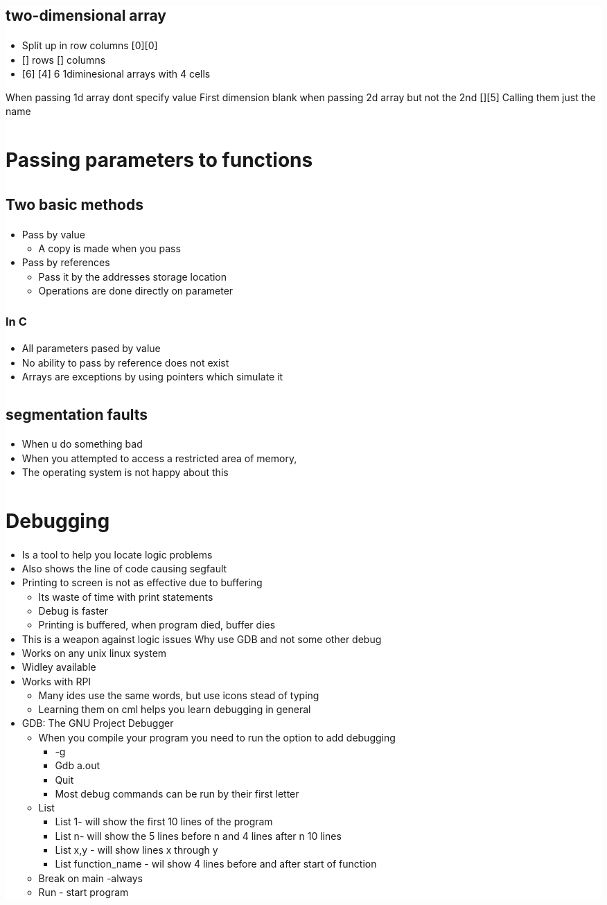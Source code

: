 ```

```

## two-dimensional array 
* Split up in row columns [0][0]
* [] rows [] columns
* [6] [4] 6 1diminesional arrays with 4 cells


When passing 1d array dont specify value
First dimension blank when passing 2d array but not the 2nd [][5]
Calling them just the name

# Passing parameters to functions


## Two basic methods
* Pass by value
   * A copy is made when you pass
* Pass by references
   * Pass it by the addresses storage location
   * Operations are done directly on parameter

### In C
* All parameters pased by value
* No ability to pass by reference does not exist 
* Arrays are exceptions by using pointers which simulate it

## segmentation faults
* When u do something bad
* When you attempted to access a restricted area of memory, 
* The operating system is not happy about this

# Debugging
* Is a tool to help you locate logic problems
* Also shows the line of code causing segfault
* Printing to screen is not as effective due to buffering
   * Its waste of time with print statements
   * Debug is faster
   * Printing is buffered, when program died, buffer dies
* This is a weapon against logic issues
Why use GDB and not some other debug
* Works on any unix linux system
* Widley available
* Works with RPI
   * Many ides use the same words, but use icons stead of typing
   * Learning them on cml helps you learn debugging in general
* GDB: The GNU Project Debugger
   * When you compile your program you need to run the option to add debugging
      * -g
      * Gdb a.out
      * Quit
      * Most debug commands can be run by their first letter
   * List
      * List 1- will show the first 10 lines of the program
      * List n- will show the 5 lines before n and 4 lines after n 10 lines
      * List x,y - will show lines x through y
      * List function_name - wil show 4 lines before and after start of function
   * Break on main -always 
   * Run - start program